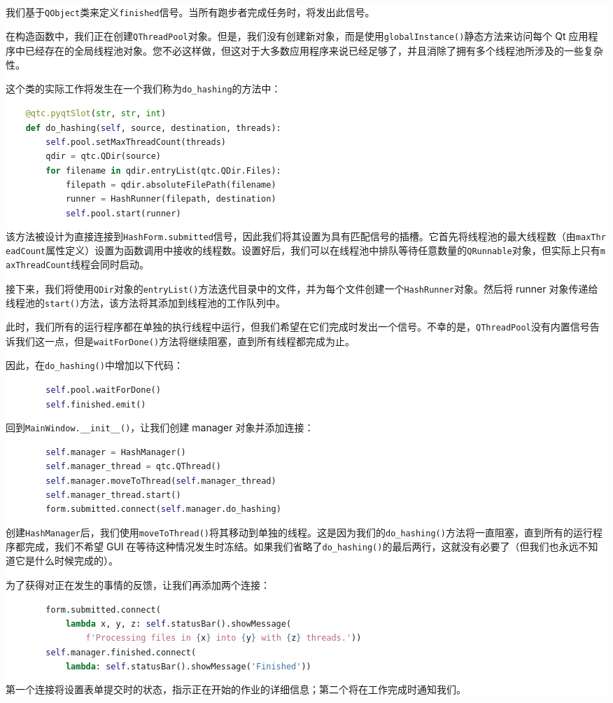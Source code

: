 我们基于`QObject`类来定义`finished`信号。当所有跑步者完成任务时，将发出此信号。

在构造函数中，我们正在创建`QThreadPool`对象。但是，我们没有创建新对象，而是使用`globalInstance()`静态方法来访问每个 Qt 应用程序中已经存在的全局线程池对象。您不必这样做，但这对于大多数应用程序来说已经足够了，并且消除了拥有多个线程池所涉及的一些复杂性。

这个类的实际工作将发生在一个我们称为`do_hashing`的方法中：

```py
    @qtc.pyqtSlot(str, str, int)
    def do_hashing(self, source, destination, threads):
        self.pool.setMaxThreadCount(threads)
        qdir = qtc.QDir(source)
        for filename in qdir.entryList(qtc.QDir.Files):
            filepath = qdir.absoluteFilePath(filename)
            runner = HashRunner(filepath, destination)
            self.pool.start(runner)
```

该方法被设计为直接连接到`HashForm.submitted`信号，因此我们将其设置为具有匹配信号的插槽。它首先将线程池的最大线程数（由`maxThreadCount`属性定义）设置为函数调用中接收的线程数。设置好后，我们可以在线程池中排队等待任意数量的`QRunnable`对象，但实际上只有`maxThreadCount`线程会同时启动。

接下来，我们将使用`QDir`对象的`entryList()`方法迭代目录中的文件，并为每个文件创建一个`HashRunner`对象。然后将 runner 对象传递给线程池的`start()`方法，该方法将其添加到线程池的工作队列中。

此时，我们所有的运行程序都在单独的执行线程中运行，但我们希望在它们完成时发出一个信号。不幸的是，`QThreadPool`没有内置信号告诉我们这一点，但是`waitForDone()`方法将继续阻塞，直到所有线程都完成为止。

因此，在`do_hashing()`中增加以下代码：

```py
        self.pool.waitForDone()
        self.finished.emit()
```

回到`MainWindow.__init__()`，让我们创建 manager 对象并添加连接：

```py
        self.manager = HashManager()
        self.manager_thread = qtc.QThread()
        self.manager.moveToThread(self.manager_thread)
        self.manager_thread.start()
        form.submitted.connect(self.manager.do_hashing)
```

创建`HashManager`后，我们使用`moveToThread()`将其移动到单独的线程。这是因为我们的`do_hashing()`方法将一直阻塞，直到所有的运行程序都完成，我们不希望 GUI 在等待这种情况发生时冻结。如果我们省略了`do_hashing()`的最后两行，这就没有必要了（但我们也永远不知道它是什么时候完成的）。

为了获得对正在发生的事情的反馈，让我们再添加两个连接：

```py
        form.submitted.connect(
            lambda x, y, z: self.statusBar().showMessage(
                f'Processing files in {x} into {y} with {z} threads.'))
        self.manager.finished.connect(
            lambda: self.statusBar().showMessage('Finished'))
```

第一个连接将设置表单提交时的状态，指示正在开始的作业的详细信息；第二个将在工作完成时通知我们。
